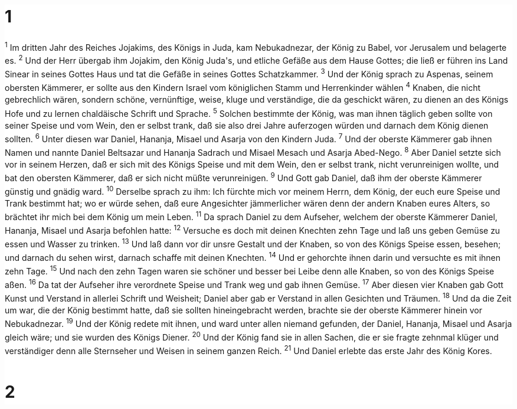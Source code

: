 # 1 
<sup>1</sup> Im dritten Jahr des Reiches Jojakims, des Königs in Juda, kam Nebukadnezar, der König zu Babel, vor Jerusalem und belagerte es. <sup>2</sup> Und der Herr übergab ihm Jojakim, den König Juda's, und etliche Gefäße aus dem Hause Gottes; die ließ er führen ins Land Sinear in seines Gottes Haus und tat die Gefäße in seines Gottes Schatzkammer. <sup>3</sup> Und der König sprach zu Aspenas, seinem obersten Kämmerer, er sollte aus den Kindern Israel vom königlichen Stamm und Herrenkinder wählen <sup>4</sup> Knaben, die nicht gebrechlich wären, sondern schöne, vernünftige, weise, kluge und verständige, die da geschickt wären, zu dienen an des Königs Hofe und zu lernen chaldäische Schrift und Sprache. <sup>5</sup> Solchen bestimmte der König, was man ihnen täglich geben sollte von seiner Speise und vom Wein, den er selbst trank, daß sie also drei Jahre auferzogen würden und darnach dem König dienen sollten. <sup>6</sup> Unter diesen war Daniel, Hananja, Misael und Asarja von den Kindern Juda. <sup>7</sup> Und der oberste Kämmerer gab ihnen Namen und nannte Daniel Beltsazar und Hananja Sadrach und Misael Mesach und Asarja Abed-Nego. <sup>8</sup> Aber Daniel setzte sich vor in seinem Herzen, daß er sich mit des Königs Speise und mit dem Wein, den er selbst trank, nicht verunreinigen wollte, und bat den obersten Kämmerer, daß er sich nicht müßte verunreinigen. <sup>9</sup> Und Gott gab Daniel, daß ihm der oberste Kämmerer günstig und gnädig ward. <sup>10</sup> Derselbe sprach zu ihm: Ich fürchte mich vor meinem Herrn, dem König, der euch eure Speise und Trank bestimmt hat; wo er würde sehen, daß eure Angesichter jämmerlicher wären denn der andern Knaben eures Alters, so brächtet ihr mich bei dem König um mein Leben. <sup>11</sup> Da sprach Daniel zu dem Aufseher, welchem der oberste Kämmerer Daniel, Hananja, Misael und Asarja befohlen hatte: <sup>12</sup> Versuche es doch mit deinen Knechten zehn Tage und laß uns geben Gemüse zu essen und Wasser zu trinken. <sup>13</sup> Und laß dann vor dir unsre Gestalt und der Knaben, so von des Königs Speise essen, besehen; und darnach du sehen wirst, darnach schaffe mit deinen Knechten. <sup>14</sup> Und er gehorchte ihnen darin und versuchte es mit ihnen zehn Tage. <sup>15</sup> Und nach den zehn Tagen waren sie schöner und besser bei Leibe denn alle Knaben, so von des Königs Speise aßen. <sup>16</sup> Da tat der Aufseher ihre verordnete Speise und Trank weg und gab ihnen Gemüse. <sup>17</sup> Aber diesen vier Knaben gab Gott Kunst und Verstand in allerlei Schrift und Weisheit; Daniel aber gab er Verstand in allen Gesichten und Träumen. <sup>18</sup> Und da die Zeit um war, die der König bestimmt hatte, daß sie sollten hineingebracht werden, brachte sie der oberste Kämmerer hinein vor Nebukadnezar. <sup>19</sup> Und der König redete mit ihnen, und ward unter allen niemand gefunden, der Daniel, Hananja, Misael und Asarja gleich wäre; und sie wurden des Königs Diener. <sup>20</sup> Und der König fand sie in allen Sachen, die er sie fragte zehnmal klüger und verständiger denn alle Sternseher und Weisen in seinem ganzen Reich. <sup>21</sup> Und Daniel erlebte das erste Jahr des König Kores. 

# 2 